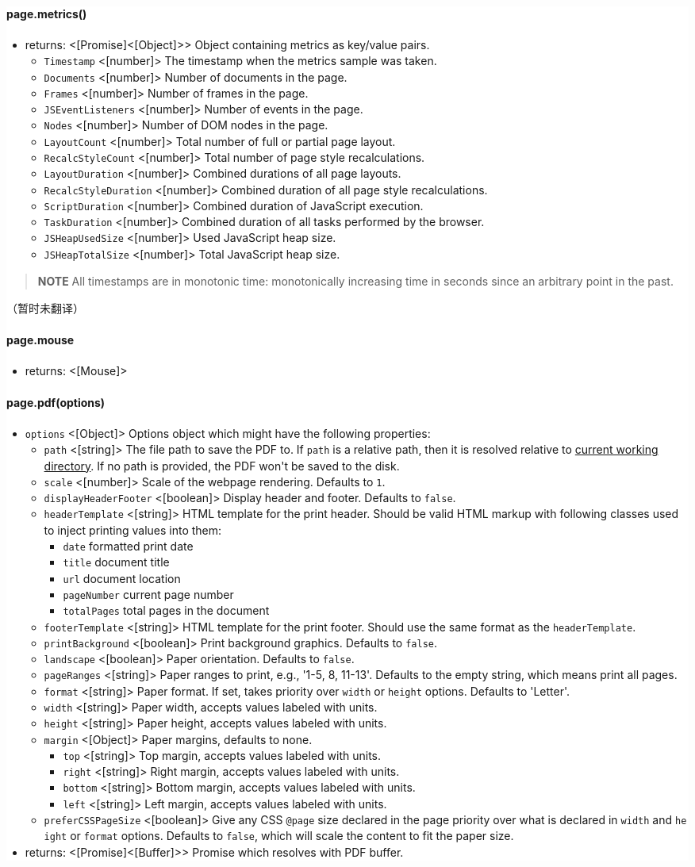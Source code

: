 #### page.metrics()
- returns: <[Promise]<[Object]>> Object containing metrics as key/value pairs.
  - `Timestamp` <[number]> The timestamp when the metrics sample was taken.
  - `Documents` <[number]> Number of documents in the page.
  - `Frames` <[number]> Number of frames in the page.
  - `JSEventListeners` <[number]> Number of events in the page.
  - `Nodes` <[number]> Number of DOM nodes in the page.
  - `LayoutCount` <[number]> Total number of full or partial page layout.
  - `RecalcStyleCount` <[number]> Total number of page style recalculations.
  - `LayoutDuration` <[number]> Combined durations of all page layouts.
  - `RecalcStyleDuration` <[number]> Combined duration of all page style recalculations.
  - `ScriptDuration` <[number]> Combined duration of JavaScript execution.
  - `TaskDuration` <[number]> Combined duration of all tasks performed by the browser.
  - `JSHeapUsedSize` <[number]> Used JavaScript heap size.
  - `JSHeapTotalSize` <[number]> Total JavaScript heap size.

> **NOTE** All timestamps are in monotonic time: monotonically increasing time in seconds since an arbitrary point in the past.

（暂时未翻译）

#### page.mouse

- returns: <[Mouse]>

#### page.pdf(options)
- `options` <[Object]> Options object which might have the following properties:
  - `path` <[string]> The file path to save the PDF to. If `path` is a relative path, then it is resolved relative to [current working directory](https://nodejs.org/api/process.html#process_process_cwd). If no path is provided, the PDF won't be saved to the disk.
  - `scale` <[number]> Scale of the webpage rendering. Defaults to `1`.
  - `displayHeaderFooter` <[boolean]> Display header and footer. Defaults to `false`.
  - `headerTemplate` <[string]> HTML template for the print header. Should be valid HTML markup with following classes used to inject printing values into them:
    - `date` formatted print date
    - `title` document title
    - `url` document location
    - `pageNumber` current page number
    - `totalPages` total pages in the document
  - `footerTemplate` <[string]> HTML template for the print footer. Should use the same format as the `headerTemplate`.
  - `printBackground` <[boolean]> Print background graphics. Defaults to `false`.
  - `landscape` <[boolean]> Paper orientation. Defaults to `false`.
  - `pageRanges` <[string]> Paper ranges to print, e.g., '1-5, 8, 11-13'. Defaults to the empty string, which means print all pages.
  - `format` <[string]> Paper format. If set, takes priority over `width` or `height` options. Defaults to 'Letter'.
  - `width` <[string]> Paper width, accepts values labeled with units.
  - `height` <[string]> Paper height, accepts values labeled with units.
  - `margin` <[Object]> Paper margins, defaults to none.
    - `top` <[string]> Top margin, accepts values labeled with units.
    - `right` <[string]> Right margin, accepts values labeled with units.
    - `bottom` <[string]> Bottom margin, accepts values labeled with units.
    - `left` <[string]> Left margin, accepts values labeled with units.
  - `preferCSSPageSize` <[boolean]> Give any CSS `@page` size declared in the page priority over what is declared in `width` and `height` or `format` options. Defaults to `false`, which will scale the content to fit the paper size.
- returns: <[Promise]<[Buffer]>> Promise which resolves with PDF buffer.
